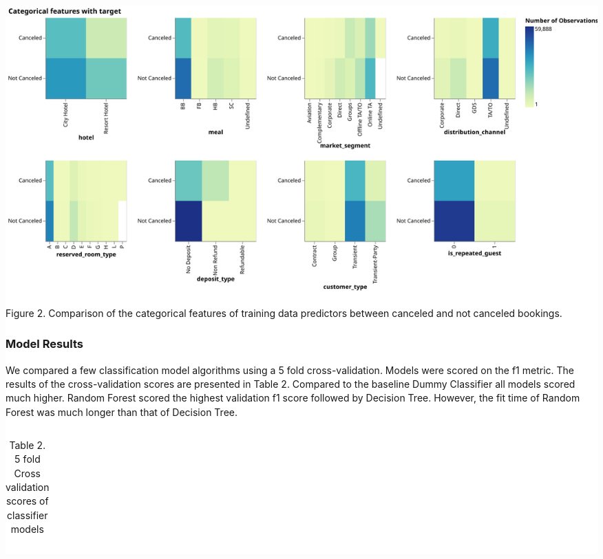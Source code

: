 <div class="figure">

<img src="../results/cat_vs_target.svg" alt="Figure 2. Comparison of the categorical features of training data predictors between canceled and not canceled bookings." width="100%" />

<p class="caption">

Figure 2. Comparison of the categorical features of training data
predictors between canceled and not canceled bookings.

</p>

</div>

### Model Results

We compared a few classification model algorithms using a 5 fold
cross-validation. Models were scored on the f1 metric. The results of
the cross-validation scores are presented in Table 2. Compared to the
baseline Dummy Classifier all models scored much higher. Random Forest
scored the highest validation f1 score followed by Decision Tree.
However, the fit time of Random Forest was much longer than that of
Decision Tree.

<table class="table" style="width: auto !important; margin-left: auto; margin-right: auto;">

<caption>

Table 2. 5 fold Cross validation scores of classifier models

</caption>

<thead>

<tr>
